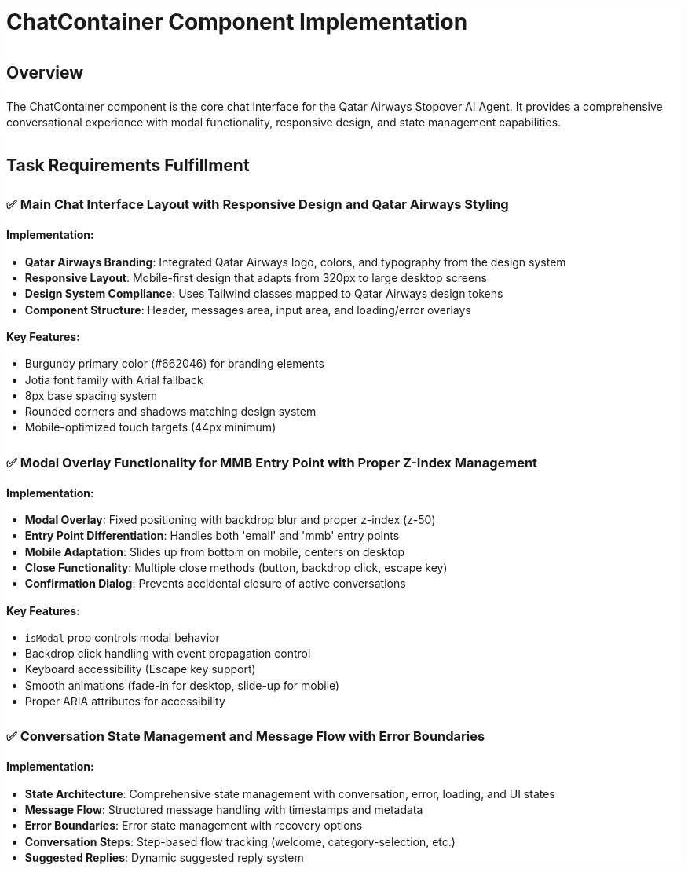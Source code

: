 # ChatContainer Component Implementation

## Overview

The ChatContainer component is the core chat interface for the Qatar Airways Stopover AI Agent. It provides a comprehensive conversational experience with modal functionality, responsive design, and state management capabilities.

## Task Requirements Fulfillment

### ✅ Main Chat Interface Layout with Responsive Design and Qatar Airways Styling

**Implementation:**
- **Qatar Airways Branding**: Integrated Qatar Airways logo, colors, and typography from the design system
- **Responsive Layout**: Mobile-first design that adapts from 320px to large desktop screens
- **Design System Compliance**: Uses Tailwind classes mapped to Qatar Airways design tokens
- **Component Structure**: Header, messages area, input area, and loading/error overlays

**Key Features:**
- Burgundy primary color (#662046) for branding elements
- Jotia font family with Arial fallback
- 8px base spacing system
- Rounded corners and shadows matching design system
- Mobile-optimized touch targets (44px minimum)

### ✅ Modal Overlay Functionality for MMB Entry Point with Proper Z-Index Management

**Implementation:**
- **Modal Overlay**: Fixed positioning with backdrop blur and proper z-index (z-50)
- **Entry Point Differentiation**: Handles both 'email' and 'mmb' entry points
- **Mobile Adaptation**: Slides up from bottom on mobile, centers on desktop
- **Close Functionality**: Multiple close methods (button, backdrop click, escape key)
- **Confirmation Dialog**: Prevents accidental closure of active conversations

**Key Features:**
- `isModal` prop controls modal behavior
- Backdrop click handling with event propagation control
- Keyboard accessibility (Escape key support)
- Smooth animations (fade-in for desktop, slide-up for mobile)
- Proper ARIA attributes for accessibility

### ✅ Conversation State Management and Message Flow with Error Boundaries

**Implementation:**
- **State Architecture**: Comprehensive state management with conversation, error, loading, and UI states
- **Message Flow**: Structured message handling with timestamps and metadata
- **Error Boundaries**: Error state management with recovery options
- **Conversation Steps**: Step-based flow tracking (welcome, category-selection, etc.)
- **Suggested Replies**: Dynamic suggested reply system
